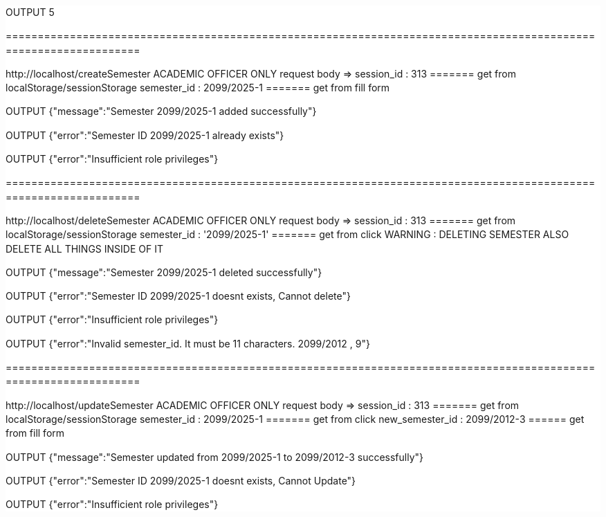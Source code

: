 OUTPUT
5

=================================================================================================================

http://localhost/createSemester              ACADEMIC OFFICER ONLY
request body =>
    session_id : 313                ======= get from localStorage/sessionStorage
    semester_id : 2099/2025-1       ======= get from fill form

OUTPUT
{"message":"Semester 2099/2025-1 added successfully"}

OUTPUT
{"error":"Semester ID 2099/2025-1 already exists"}

OUTPUT
{"error":"Insufficient role privileges"}

=================================================================================================================

http://localhost/deleteSemester              ACADEMIC OFFICER ONLY
request body =>
    session_id : 313                ======= get from localStorage/sessionStorage
    semester_id : '2099/2025-1'     ======= get from click
WARNING : DELETING SEMESTER ALSO DELETE ALL THINGS INSIDE OF IT

OUTPUT
{"message":"Semester 2099/2025-1 deleted successfully"}

OUTPUT
{"error":"Semester ID 2099/2025-1 doesnt exists, Cannot delete"}

OUTPUT
{"error":"Insufficient role privileges"}

OUTPUT
{"error":"Invalid semester_id. It must be 11 characters. 2099/2012 , 9"} 


=================================================================================================================

http://localhost/updateSemester              ACADEMIC OFFICER ONLY
request body =>
    session_id :          313           ======= get from localStorage/sessionStorage
    semester_id :         2099/2025-1   ======= get from click
    new_semester_id :     2099/2012-3   ====== get from fill form


OUTPUT
{"message":"Semester updated from 2099/2025-1 to 2099/2012-3 successfully"}

OUTPUT
{"error":"Semester ID 2099/2025-1 doesnt exists, Cannot Update"}

OUTPUT
{"error":"Insufficient role privileges"}
